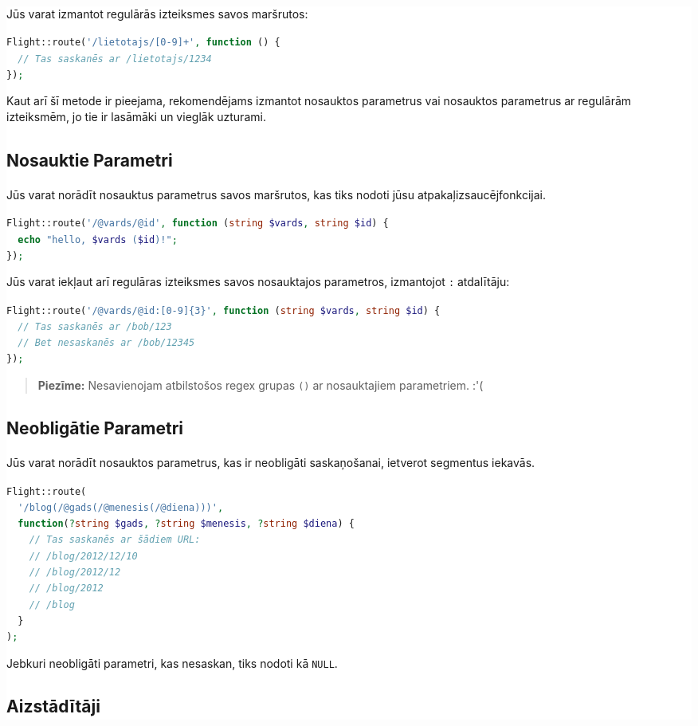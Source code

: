Jūs varat izmantot regulārās izteiksmes savos maršrutos:

```php
Flight::route('/lietotajs/[0-9]+', function () {
  // Tas saskanēs ar /lietotajs/1234
});
```

Kaut arī šī metode ir pieejama, rekomendējams izmantot nosauktos parametrus vai
nosauktos parametrus ar regulārām izteiksmēm, jo tie ir lasāmāki un vieglāk uzturami.

## Nosauktie Parametri

Jūs varat norādīt nosauktus parametrus savos maršrutos, kas tiks nodoti
jūsu atpakaļizsaucējfonkcijai.

```php
Flight::route('/@vards/@id', function (string $vards, string $id) {
  echo "hello, $vards ($id)!";
});
```

Jūs varat iekļaut arī regulāras izteiksmes savos nosauktajos parametros, izmantojot
`:` atdalītāju:

```php
Flight::route('/@vards/@id:[0-9]{3}', function (string $vards, string $id) {
  // Tas saskanēs ar /bob/123
  // Bet nesaskanēs ar /bob/12345
});
```

> **Piezīme:** Nesavienojam atbilstošos regex grupas `()` ar nosauktajiem parametriem. :'\(

## Neobligātie Parametri

Jūs varat norādīt nosauktos parametrus, kas ir neobligāti saskaņošanai, ietverot
segmentus iekavās.

```php
Flight::route(
  '/blog(/@gads(/@menesis(/@diena)))',
  function(?string $gads, ?string $menesis, ?string $diena) {
    // Tas saskanēs ar šādiem URL:
    // /blog/2012/12/10
    // /blog/2012/12
    // /blog/2012
    // /blog
  }
);
```

Jebkuri neobligāti parametri, kas nesaskan, tiks nodoti kā `NULL`.

## Aizstādītāji
